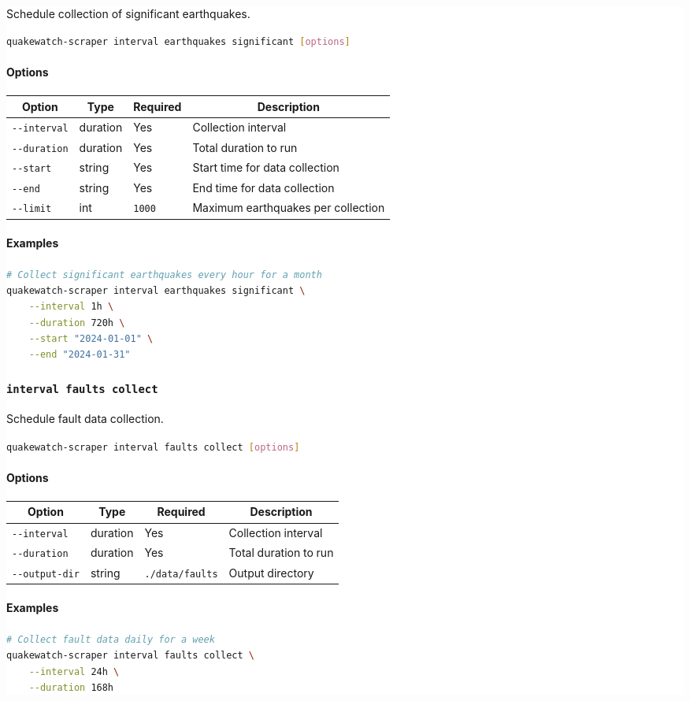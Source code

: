 Schedule collection of significant earthquakes.

```bash
quakewatch-scraper interval earthquakes significant [options]
```

#### Options

| Option | Type | Required | Description |
|--------|------|----------|-------------|
| `--interval` | duration | Yes | Collection interval |
| `--duration` | duration | Yes | Total duration to run |
| `--start` | string | Yes | Start time for data collection |
| `--end` | string | Yes | End time for data collection |
| `--limit` | int | `1000` | Maximum earthquakes per collection |

#### Examples

```bash
# Collect significant earthquakes every hour for a month
quakewatch-scraper interval earthquakes significant \
    --interval 1h \
    --duration 720h \
    --start "2024-01-01" \
    --end "2024-01-31"
```

### `interval faults collect`

Schedule fault data collection.

```bash
quakewatch-scraper interval faults collect [options]
```

#### Options

| Option | Type | Required | Description |
|--------|------|----------|-------------|
| `--interval` | duration | Yes | Collection interval |
| `--duration` | duration | Yes | Total duration to run |
| `--output-dir` | string | `./data/faults` | Output directory |

#### Examples

```bash
# Collect fault data daily for a week
quakewatch-scraper interval faults collect \
    --interval 24h \
    --duration 168h
```
